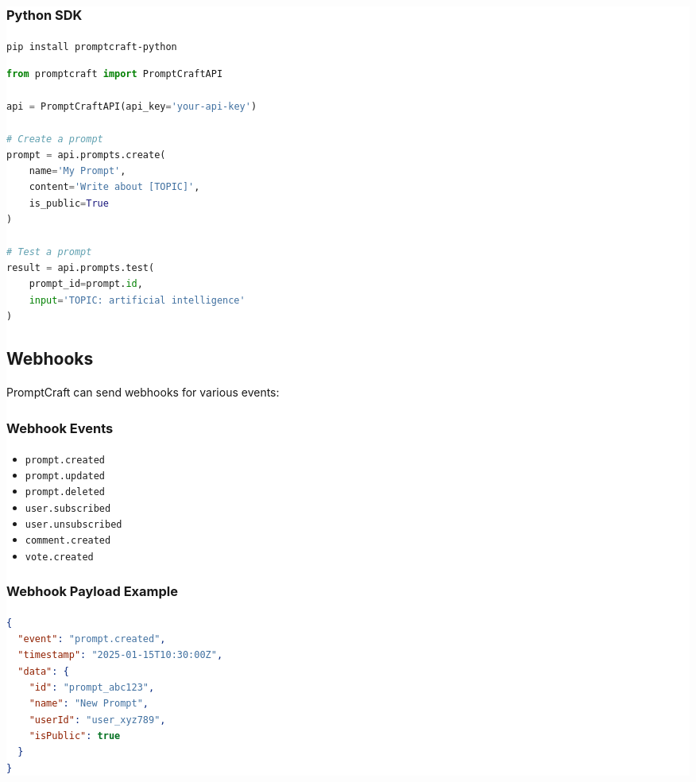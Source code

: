 ```typescript
```

### Python SDK
```bash
pip install promptcraft-python
```

```python
from promptcraft import PromptCraftAPI

api = PromptCraftAPI(api_key='your-api-key')

# Create a prompt
prompt = api.prompts.create(
    name='My Prompt',
    content='Write about [TOPIC]',
    is_public=True
)

# Test a prompt
result = api.prompts.test(
    prompt_id=prompt.id,
    input='TOPIC: artificial intelligence'
)
```

## Webhooks

PromptCraft can send webhooks for various events:

### Webhook Events
- `prompt.created`
- `prompt.updated`
- `prompt.deleted`
- `user.subscribed`
- `user.unsubscribed`
- `comment.created`
- `vote.created`

### Webhook Payload Example
```json
{
  "event": "prompt.created",
  "timestamp": "2025-01-15T10:30:00Z",
  "data": {
    "id": "prompt_abc123",
    "name": "New Prompt",
    "userId": "user_xyz789",
    "isPublic": true
  }
}
```
